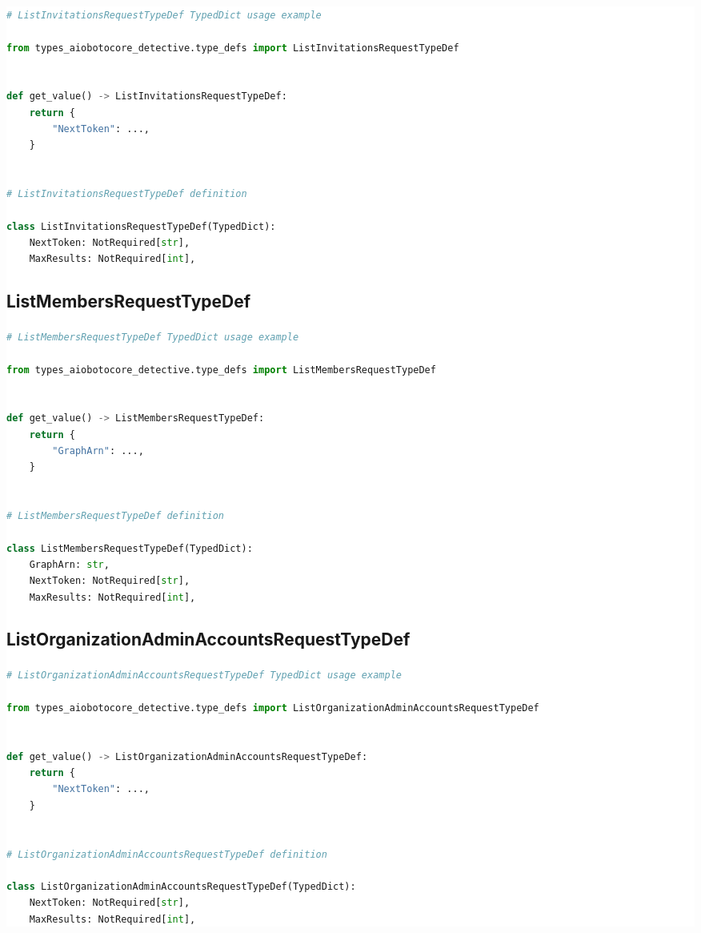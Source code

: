 ```python
# ListInvitationsRequestTypeDef TypedDict usage example

from types_aiobotocore_detective.type_defs import ListInvitationsRequestTypeDef


def get_value() -> ListInvitationsRequestTypeDef:
    return {
        "NextToken": ...,
    }


# ListInvitationsRequestTypeDef definition

class ListInvitationsRequestTypeDef(TypedDict):
    NextToken: NotRequired[str],
    MaxResults: NotRequired[int],
```


## ListMembersRequestTypeDef

```python
# ListMembersRequestTypeDef TypedDict usage example

from types_aiobotocore_detective.type_defs import ListMembersRequestTypeDef


def get_value() -> ListMembersRequestTypeDef:
    return {
        "GraphArn": ...,
    }


# ListMembersRequestTypeDef definition

class ListMembersRequestTypeDef(TypedDict):
    GraphArn: str,
    NextToken: NotRequired[str],
    MaxResults: NotRequired[int],
```


## ListOrganizationAdminAccountsRequestTypeDef

```python
# ListOrganizationAdminAccountsRequestTypeDef TypedDict usage example

from types_aiobotocore_detective.type_defs import ListOrganizationAdminAccountsRequestTypeDef


def get_value() -> ListOrganizationAdminAccountsRequestTypeDef:
    return {
        "NextToken": ...,
    }


# ListOrganizationAdminAccountsRequestTypeDef definition

class ListOrganizationAdminAccountsRequestTypeDef(TypedDict):
    NextToken: NotRequired[str],
    MaxResults: NotRequired[int],
```
